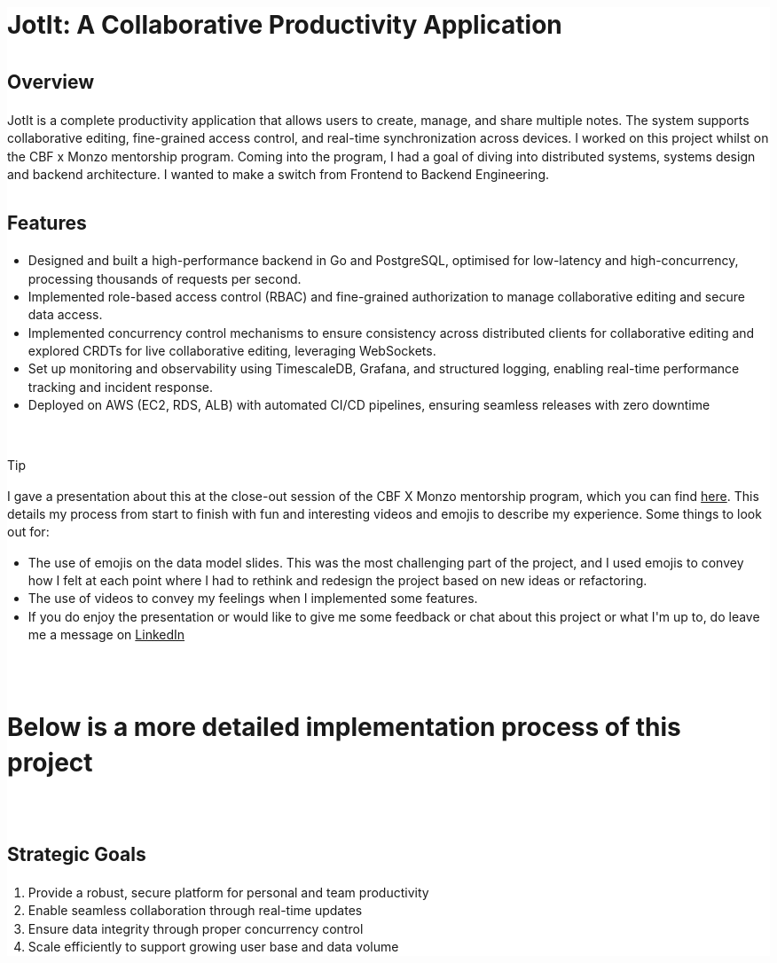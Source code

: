 # JotIt: A Collaborative Productivity Application

## Overview
JotIt is a complete productivity application that allows users to create, manage, and share multiple notes. The system supports collaborative editing, fine-grained access control, and real-time synchronization across devices. I worked on this project whilst on the CBF x Monzo mentorship program. Coming into the program, I had a goal of diving into distributed systems, systems design and backend architecture. I wanted to make a switch from Frontend to Backend Engineering.

## Features
- Designed and built a high-performance backend in Go and PostgreSQL, optimised for low-latency and high-concurrency, processing thousands of requests per second.
- Implemented role-based access control (RBAC) and fine-grained authorization to manage collaborative editing and secure data access.
- Implemented concurrency control mechanisms to ensure consistency across distributed clients for collaborative editing and explored CRDTs for live collaborative editing, leveraging WebSockets.
- Set up monitoring and observability using TimescaleDB, Grafana, and structured logging, enabling real-time performance tracking and incident response.
- Deployed on AWS (EC2, RDS, ALB) with automated CI/CD pipelines, ensuring seamless releases with zero downtime


<br>

> [!TIP]
> I gave a presentation about this at the close-out session of the CBF X Monzo mentorship program, which you can find [here](https://docs.google.com/presentation/d/e/2PACX-1vRgKpa_8NP_Kw0NyXLvAHw3IGXw4XMxdj0-ug--WP5V3Q8cUcaN7aO_c1eWNIoXGAbenHDQeeva4VFd/pub?start=false&loop=false&delayms=3000). This details my process from start to finish with fun and interesting videos and emojis to describe my experience. Some things to look out for:
> - The use of emojis on the data model slides. This was the most challenging part of the project, and I used emojis to convey how I felt at each point where I had to rethink and redesign the project based on new ideas or refactoring.
> - The use of videos to convey my feelings when I implemented some features.
> - If you do enjoy the presentation or would like to give me some feedback or chat about this project or what I'm up to, do leave me a message on [LinkedIn](https://www.linkedin.com/in/onyeepeace/)

<br>

# Below is a more detailed implementation process of this project
<br>

## Strategic Goals
1. Provide a robust, secure platform for personal and team productivity
2. Enable seamless collaboration through real-time updates
3. Ensure data integrity through proper concurrency control
4. Scale efficiently to support growing user base and data volume
